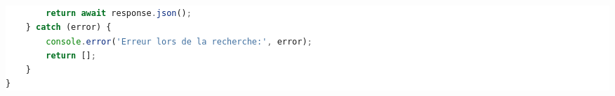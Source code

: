 ```javascript
        return await response.json();
    } catch (error) {
        console.error('Erreur lors de la recherche:', error);
        return [];
    }
}
```
